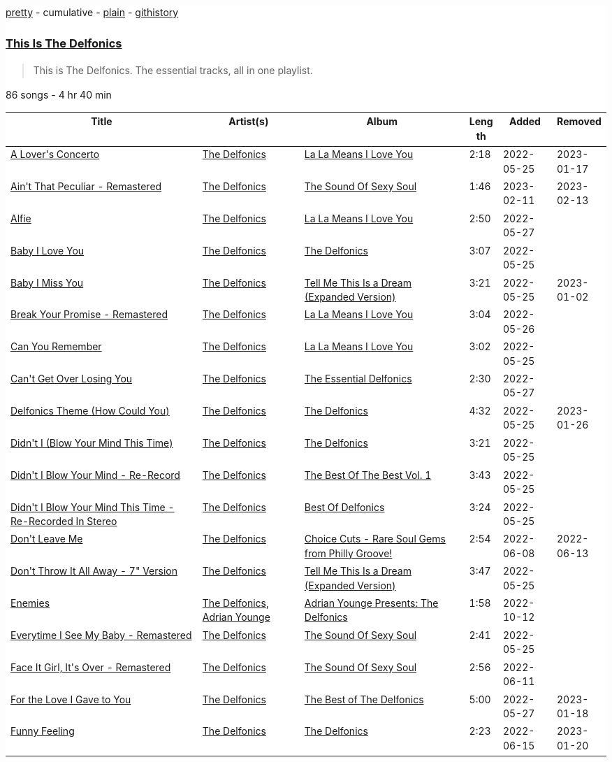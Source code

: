 [pretty](/playlists/pretty/37i9dQZF1DZ06evO47XPI3.md) - cumulative - [plain](/playlists/plain/37i9dQZF1DZ06evO47XPI3) - [githistory](https://github.githistory.xyz/mackorone/spotify-playlist-archive/blob/main/playlists/plain/37i9dQZF1DZ06evO47XPI3)

### [This Is The Delfonics](https://open.spotify.com/playlist/37i9dQZF1DZ06evO47XPI3)

> This is The Delfonics\. The essential tracks, all in one playlist.

86 songs - 4 hr 40 min

| Title | Artist(s) | Album | Length | Added | Removed |
|---|---|---|---|---|---|
| [A Lover's Concerto](https://open.spotify.com/track/6pUW8VjjIQ3LkGxEitcvNx) | [The Delfonics](https://open.spotify.com/artist/6YPRXu1dazGYcSZv4HJEH4) | [La La Means I Love You](https://open.spotify.com/album/2Xj7OXGWSM6JbjJjYUusLR) | 2:18 | 2022-05-25 | 2023-01-17 |
| [Ain't That Peculiar \- Remastered](https://open.spotify.com/track/7om40hqPzeuIhQUKA6TLMn) | [The Delfonics](https://open.spotify.com/artist/6YPRXu1dazGYcSZv4HJEH4) | [The Sound Of Sexy Soul](https://open.spotify.com/album/6KBNPaBdwwrSQPyz1RxRSF) | 1:46 | 2023-02-11 | 2023-02-13 |
| [Alfie](https://open.spotify.com/track/5L4SfaSintj8j4h2R4lFhy) | [The Delfonics](https://open.spotify.com/artist/6YPRXu1dazGYcSZv4HJEH4) | [La La Means I Love You](https://open.spotify.com/album/2Xj7OXGWSM6JbjJjYUusLR) | 2:50 | 2022-05-27 |  |
| [Baby I Love You](https://open.spotify.com/track/2tTdwJOFZY5ofaomvP4WmY) | [The Delfonics](https://open.spotify.com/artist/6YPRXu1dazGYcSZv4HJEH4) | [The Delfonics](https://open.spotify.com/album/6Ie6D0KslXxrbkOAr5sbyX) | 3:07 | 2022-05-25 |  |
| [Baby I Miss You](https://open.spotify.com/track/1HkAiVdzgttlbrxvgFIlwh) | [The Delfonics](https://open.spotify.com/artist/6YPRXu1dazGYcSZv4HJEH4) | [Tell Me This Is a Dream \(Expanded Version\)](https://open.spotify.com/album/2jOEnosh3mYjrVAqPThwdw) | 3:21 | 2022-05-25 | 2023-01-02 |
| [Break Your Promise \- Remastered](https://open.spotify.com/track/6k2cegIpd6Nc2WpO6xaSIc) | [The Delfonics](https://open.spotify.com/artist/6YPRXu1dazGYcSZv4HJEH4) | [La La Means I Love You](https://open.spotify.com/album/2Xj7OXGWSM6JbjJjYUusLR) | 3:04 | 2022-05-26 |  |
| [Can You Remember](https://open.spotify.com/track/4clRZa3BGHOFS52liFzwxK) | [The Delfonics](https://open.spotify.com/artist/6YPRXu1dazGYcSZv4HJEH4) | [La La Means I Love You](https://open.spotify.com/album/2Xj7OXGWSM6JbjJjYUusLR) | 3:02 | 2022-05-25 |  |
| [Can't Get Over Losing You](https://open.spotify.com/track/7ejLrBSdqORsHcMDCd26RO) | [The Delfonics](https://open.spotify.com/artist/6YPRXu1dazGYcSZv4HJEH4) | [The Essential Delfonics](https://open.spotify.com/album/0yBRZK5b6TmZGJ7sCm23jQ) | 2:30 | 2022-05-27 |  |
| [Delfonics Theme \(How Could You\)](https://open.spotify.com/track/2LukR1MpbneHgRKaqGh06v) | [The Delfonics](https://open.spotify.com/artist/6YPRXu1dazGYcSZv4HJEH4) | [The Delfonics](https://open.spotify.com/album/6Ie6D0KslXxrbkOAr5sbyX) | 4:32 | 2022-05-25 | 2023-01-26 |
| [Didn't I \(Blow Your Mind This Time\)](https://open.spotify.com/track/1NeKY4qWsCnhY8fvhwQa7q) | [The Delfonics](https://open.spotify.com/artist/6YPRXu1dazGYcSZv4HJEH4) | [The Delfonics](https://open.spotify.com/album/6Ie6D0KslXxrbkOAr5sbyX) | 3:21 | 2022-05-25 |  |
| [Didn't I Blow Your Mind \- Re\-Record](https://open.spotify.com/track/7hl3HTDS0U9PvMeO1jkOSq) | [The Delfonics](https://open.spotify.com/artist/6YPRXu1dazGYcSZv4HJEH4) | [The Best Of The Best Vol\. 1](https://open.spotify.com/album/1O9s8jH1RC627KYGCw0vJJ) | 3:43 | 2022-05-25 |  |
| [Didn't I Blow Your Mind This Time \- Re\-Recorded In Stereo](https://open.spotify.com/track/64GIGEeP5U4F6A43oX3aek) | [The Delfonics](https://open.spotify.com/artist/6YPRXu1dazGYcSZv4HJEH4) | [Best Of Delfonics](https://open.spotify.com/album/1kiAzVH4ZE4d1xlYnruP8i) | 3:24 | 2022-05-25 |  |
| [Don't Leave Me](https://open.spotify.com/track/7xAmIfxcfwn9ZxMvSfCPUQ) | [The Delfonics](https://open.spotify.com/artist/6YPRXu1dazGYcSZv4HJEH4) | [Choice Cuts \- Rare Soul Gems from Philly Groove!](https://open.spotify.com/album/0x7mqwjnBHTxZUX2U8qGIJ) | 2:54 | 2022-06-08 | 2022-06-13 |
| [Don't Throw It All Away \- 7" Version](https://open.spotify.com/track/5ke5fPNXizlAX11dGVNv4W) | [The Delfonics](https://open.spotify.com/artist/6YPRXu1dazGYcSZv4HJEH4) | [Tell Me This Is a Dream \(Expanded Version\)](https://open.spotify.com/album/2jOEnosh3mYjrVAqPThwdw) | 3:47 | 2022-05-25 |  |
| [Enemies](https://open.spotify.com/track/3UqryDsDSq4x8hWaAh7cLD) | [The Delfonics](https://open.spotify.com/artist/6YPRXu1dazGYcSZv4HJEH4), [Adrian Younge](https://open.spotify.com/artist/4aMeIY7MkJoZg7O91cmDDd) | [Adrian Younge Presents: The Delfonics](https://open.spotify.com/album/0ZZ5Hj5Ic5V21qpE84MV2M) | 1:58 | 2022-10-12 |  |
| [Everytime I See My Baby \- Remastered](https://open.spotify.com/track/3uXHU3yclU5zb26TsooqBy) | [The Delfonics](https://open.spotify.com/artist/6YPRXu1dazGYcSZv4HJEH4) | [The Sound Of Sexy Soul](https://open.spotify.com/album/6KBNPaBdwwrSQPyz1RxRSF) | 2:41 | 2022-05-25 |  |
| [Face It Girl, It's Over \- Remastered](https://open.spotify.com/track/1AyTnTn95fQ9WO388d6wCy) | [The Delfonics](https://open.spotify.com/artist/6YPRXu1dazGYcSZv4HJEH4) | [The Sound Of Sexy Soul](https://open.spotify.com/album/6KBNPaBdwwrSQPyz1RxRSF) | 2:56 | 2022-06-11 |  |
| [For the Love I Gave to You](https://open.spotify.com/track/5jCZ4OQB2RtFeMnJIfRuSM) | [The Delfonics](https://open.spotify.com/artist/6YPRXu1dazGYcSZv4HJEH4) | [The Best of The Delfonics](https://open.spotify.com/album/6dGq7ylBWxGhVU1TDy2SH2) | 5:00 | 2022-05-27 | 2023-01-18 |
| [Funny Feeling](https://open.spotify.com/track/56QIqrLhxb9YiJ2q2UAT2O) | [The Delfonics](https://open.spotify.com/artist/6YPRXu1dazGYcSZv4HJEH4) | [The Delfonics](https://open.spotify.com/album/6Ie6D0KslXxrbkOAr5sbyX) | 2:23 | 2022-06-15 | 2023-01-20 |